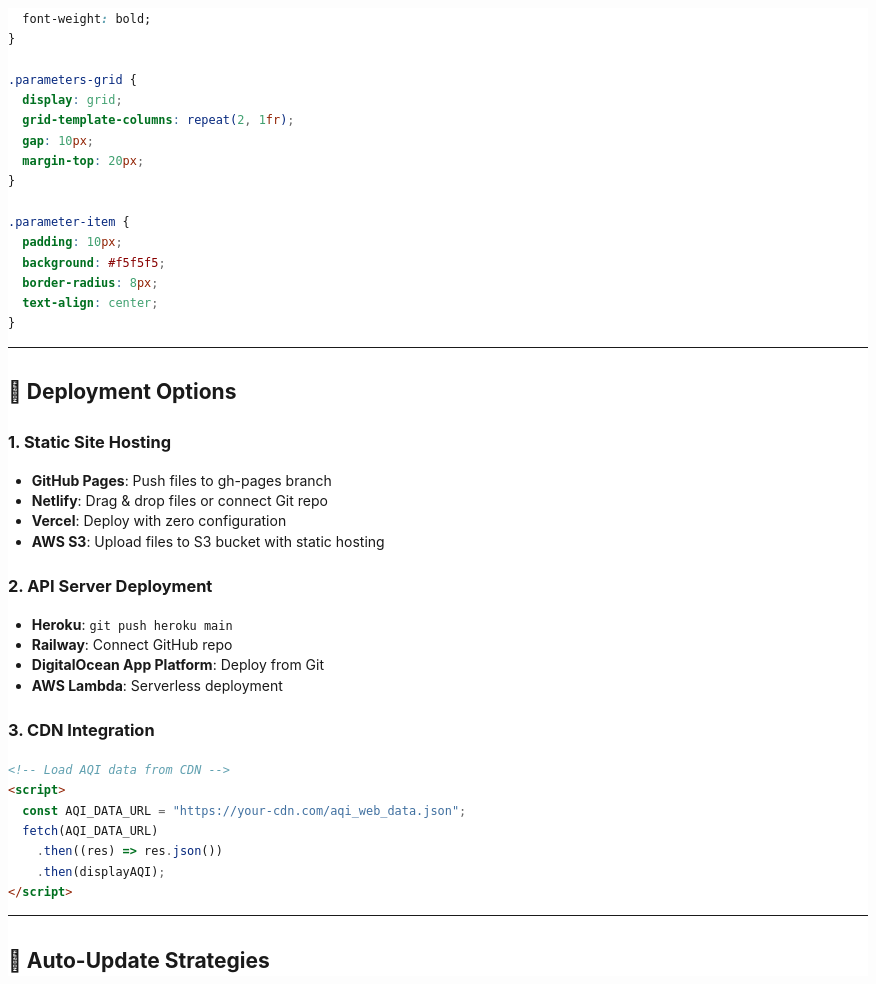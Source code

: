 ```css
  font-weight: bold;
}

.parameters-grid {
  display: grid;
  grid-template-columns: repeat(2, 1fr);
  gap: 10px;
  margin-top: 20px;
}

.parameter-item {
  padding: 10px;
  background: #f5f5f5;
  border-radius: 8px;
  text-align: center;
}
```

---

## 🚀 Deployment Options

### **1. Static Site Hosting**

- **GitHub Pages**: Push files to gh-pages branch
- **Netlify**: Drag & drop files or connect Git repo
- **Vercel**: Deploy with zero configuration
- **AWS S3**: Upload files to S3 bucket with static hosting

### **2. API Server Deployment**

- **Heroku**: `git push heroku main`
- **Railway**: Connect GitHub repo
- **DigitalOcean App Platform**: Deploy from Git
- **AWS Lambda**: Serverless deployment

### **3. CDN Integration**

```html
<!-- Load AQI data from CDN -->
<script>
  const AQI_DATA_URL = "https://your-cdn.com/aqi_web_data.json";
  fetch(AQI_DATA_URL)
    .then((res) => res.json())
    .then(displayAQI);
</script>
```

---

## 🔄 Auto-Update Strategies
